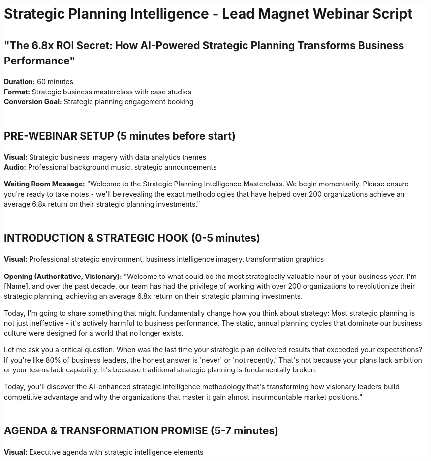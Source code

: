 # Strategic Planning Intelligence - Lead Magnet Webinar Script
## "The 6.8x ROI Secret: How AI-Powered Strategic Planning Transforms Business Performance"

**Duration:** 60 minutes  
**Format:** Strategic business masterclass with case studies  
**Conversion Goal:** Strategic planning engagement booking

---

## PRE-WEBINAR SETUP (5 minutes before start)
**Visual:** Strategic business imagery with data analytics themes  
**Audio:** Professional background music, strategic announcements

**Waiting Room Message:**
"Welcome to the Strategic Planning Intelligence Masterclass. We begin momentarily. Please ensure you're ready to take notes - we'll be revealing the exact methodologies that have helped over 200 organizations achieve an average 6.8x return on their strategic planning investments."

---

## INTRODUCTION & STRATEGIC HOOK (0-5 minutes)
**Visual:** Professional strategic environment, business intelligence imagery, transformation graphics

**Opening (Authoritative, Visionary):**
"Welcome to what could be the most strategically valuable hour of your business year. I'm [Name], and over the past decade, our team has had the privilege of working with over 200 organizations to revolutionize their strategic planning, achieving an average 6.8x return on their strategic planning investments.

Today, I'm going to share something that might fundamentally change how you think about strategy: Most strategic planning is not just ineffective - it's actively harmful to business performance. The static, annual planning cycles that dominate our business culture were designed for a world that no longer exists.

Let me ask you a critical question: When was the last time your strategic plan delivered results that exceeded your expectations? If you're like 80% of business leaders, the honest answer is 'never' or 'not recently.' That's not because your plans lack ambition or your teams lack capability. It's because traditional strategic planning is fundamentally broken.

Today, you'll discover the AI-enhanced strategic intelligence methodology that's transforming how visionary leaders build competitive advantage and why the organizations that master it gain almost insurmountable market positions."

---

## AGENDA & TRANSFORMATION PROMISE (5-7 minutes)
**Visual:** Executive agenda with strategic intelligence elements
